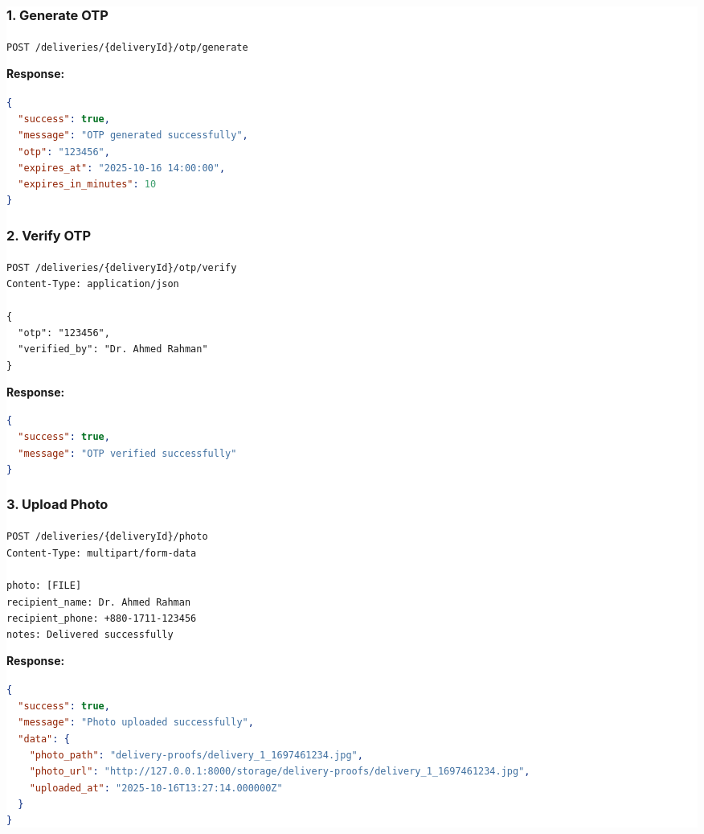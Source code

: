 ### 1. Generate OTP
```http
POST /deliveries/{deliveryId}/otp/generate
```

**Response:**
```json
{
  "success": true,
  "message": "OTP generated successfully",
  "otp": "123456",
  "expires_at": "2025-10-16 14:00:00",
  "expires_in_minutes": 10
}
```

### 2. Verify OTP
```http
POST /deliveries/{deliveryId}/otp/verify
Content-Type: application/json

{
  "otp": "123456",
  "verified_by": "Dr. Ahmed Rahman"
}
```

**Response:**
```json
{
  "success": true,
  "message": "OTP verified successfully"
}
```

### 3. Upload Photo
```http
POST /deliveries/{deliveryId}/photo
Content-Type: multipart/form-data

photo: [FILE]
recipient_name: Dr. Ahmed Rahman
recipient_phone: +880-1711-123456
notes: Delivered successfully
```

**Response:**
```json
{
  "success": true,
  "message": "Photo uploaded successfully",
  "data": {
    "photo_path": "delivery-proofs/delivery_1_1697461234.jpg",
    "photo_url": "http://127.0.0.1:8000/storage/delivery-proofs/delivery_1_1697461234.jpg",
    "uploaded_at": "2025-10-16T13:27:14.000000Z"
  }
}
```
